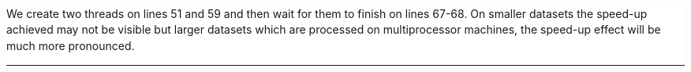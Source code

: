 
We create two threads on lines 51 and 59 and then wait for them to finish on lines 67-68. On smaller datasets the speed-up achieved may not be visible but larger datasets which are processed on multiprocessor machines, the speed-up effect will be much more pronounced.

---